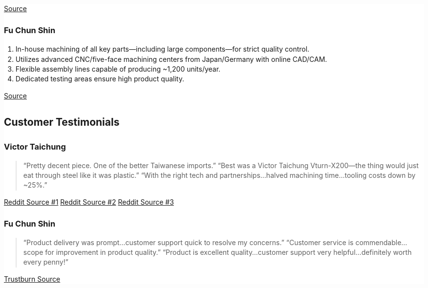 [Source](https://injection-molding.victortaichung.com/about)

### Fu Chun Shin
1. In-house machining of all key parts—including large components—for strict quality control.
2. Utilizes advanced CNC/five-face machining centers from Japan/Germany with online CAD/CAM.
3. Flexible assembly lines capable of producing ~1,200 units/year.
4. Dedicated testing areas ensure high product quality.

[Source](https://www.fcs.com.tw/making_c03_g2017110200002)



## Customer Testimonials

### Victor Taichung

> “Pretty decent piece. One of the better Taiwanese imports.”
> “Best was a Victor Taichung Vturn-X200—the thing would just eat through steel like it was plastic.”
> “With the right tech and partnerships…halved machining time…tooling costs down by ~25%.”

[Reddit Source #1](https://www.reddit.com/r/Machinists/comments/16qkdgi/victor_lathes/)
[Reddit Source #2](https://www.reddit.com/r/Machinists/comments/e1kvlt/best_and_worst_cnc_machines_and_brands_youve_ever/)
[Reddit Source #3](https://www.reddit.com/r/SolidWorks/comments/1715z4p/solidworks_mastercam_victor_taichung_and/)

### Fu Chun Shin

> “Product delivery was prompt…customer support quick to resolve my concerns.”
> “Customer service is commendable…scope for improvement in product quality.”
> “Product is excellent quality…customer support very helpful…definitely worth every penny!”

[Trustburn Source](https://trustburn.com/reviews/fu-chun-shin-machinery-manufacture-co-ltd-6603)


